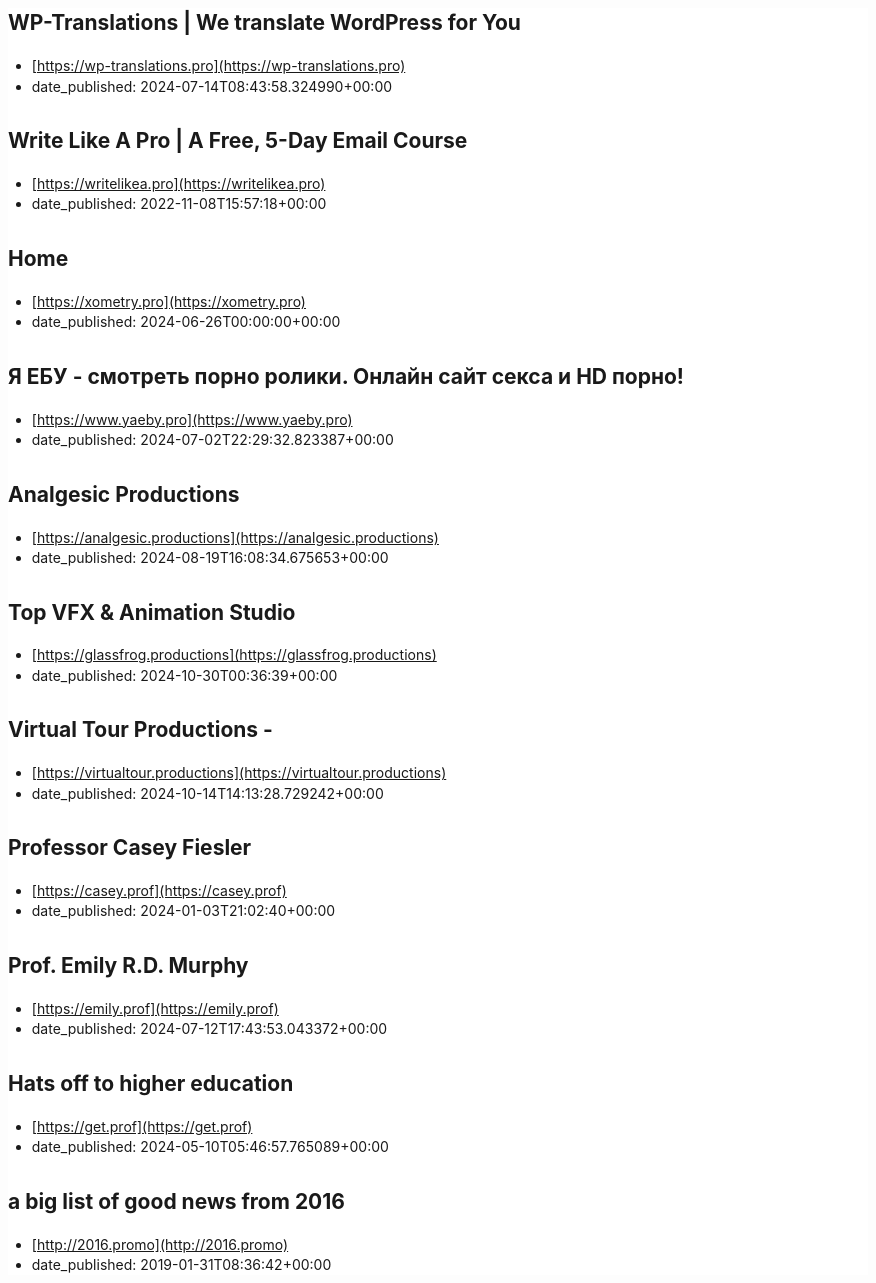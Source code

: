  ## WP-Translations | We translate WordPress for You
 - [https://wp-translations.pro](https://wp-translations.pro)
 - date_published: 2024-07-14T08:43:58.324990+00:00

 ## Write Like A Pro | A Free, 5-Day Email Course
 - [https://writelikea.pro](https://writelikea.pro)
 - date_published: 2022-11-08T15:57:18+00:00

 ## Home
 - [https://xometry.pro](https://xometry.pro)
 - date_published: 2024-06-26T00:00:00+00:00

 ## Я ЕБУ - смотреть порно ролики. Онлайн сайт секса и HD порно!
 - [https://www.yaeby.pro](https://www.yaeby.pro)
 - date_published: 2024-07-02T22:29:32.823387+00:00

 ## Analgesic Productions
 - [https://analgesic.productions](https://analgesic.productions)
 - date_published: 2024-08-19T16:08:34.675653+00:00

 ## Top VFX & Animation Studio
 - [https://glassfrog.productions](https://glassfrog.productions)
 - date_published: 2024-10-30T00:36:39+00:00

 ## Virtual Tour Productions -
 - [https://virtualtour.productions](https://virtualtour.productions)
 - date_published: 2024-10-14T14:13:28.729242+00:00

 ## Professor Casey Fiesler
 - [https://casey.prof](https://casey.prof)
 - date_published: 2024-01-03T21:02:40+00:00

 ## Prof. Emily R.D. Murphy
 - [https://emily.prof](https://emily.prof)
 - date_published: 2024-07-12T17:43:53.043372+00:00

 ## Hats off to higher education
 - [https://get.prof](https://get.prof)
 - date_published: 2024-05-10T05:46:57.765089+00:00

 ## a big list of good news from 2016
 - [http://2016.promo](http://2016.promo)
 - date_published: 2019-01-31T08:36:42+00:00
